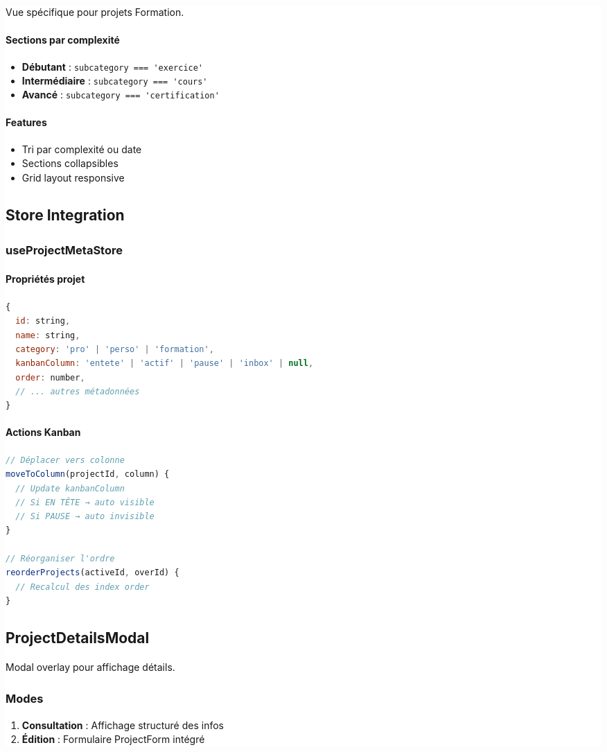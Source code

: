 Vue spécifique pour projets Formation.

#### Sections par complexité
- **Débutant** : `subcategory === 'exercice'`
- **Intermédiaire** : `subcategory === 'cours'`
- **Avancé** : `subcategory === 'certification'`

#### Features
- Tri par complexité ou date
- Sections collapsibles
- Grid layout responsive

## Store Integration

### useProjectMetaStore

#### Propriétés projet
```javascript
{
  id: string,
  name: string,
  category: 'pro' | 'perso' | 'formation',
  kanbanColumn: 'entete' | 'actif' | 'pause' | 'inbox' | null,
  order: number,
  // ... autres métadonnées
}
```

#### Actions Kanban
```javascript
// Déplacer vers colonne
moveToColumn(projectId, column) {
  // Update kanbanColumn
  // Si EN TÊTE → auto visible
  // Si PAUSE → auto invisible
}

// Réorganiser l'ordre
reorderProjects(activeId, overId) {
  // Recalcul des index order
}
```

## ProjectDetailsModal

Modal overlay pour affichage détails.

### Modes
1. **Consultation** : Affichage structuré des infos
2. **Édition** : Formulaire ProjectForm intégré
